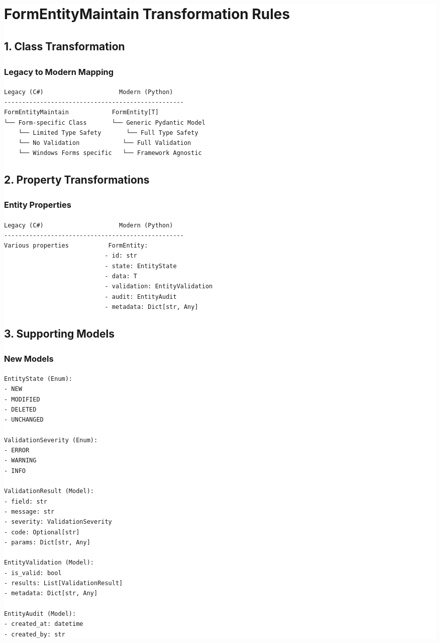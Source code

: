 # FormEntityMaintain Transformation Rules

## 1. Class Transformation

### Legacy to Modern Mapping
```
Legacy (C#)                     Modern (Python)
--------------------------------------------------
FormEntityMaintain            FormEntity[T]
└── Form-specific Class       └── Generic Pydantic Model
    └── Limited Type Safety       └── Full Type Safety
    └── No Validation            └── Full Validation
    └── Windows Forms specific   └── Framework Agnostic
```

## 2. Property Transformations

### Entity Properties
```
Legacy (C#)                     Modern (Python)
--------------------------------------------------
Various properties           FormEntity:
                            - id: str
                            - state: EntityState
                            - data: T
                            - validation: EntityValidation
                            - audit: EntityAudit
                            - metadata: Dict[str, Any]
```

## 3. Supporting Models

### New Models
```
EntityState (Enum):
- NEW
- MODIFIED
- DELETED
- UNCHANGED

ValidationSeverity (Enum):
- ERROR
- WARNING
- INFO

ValidationResult (Model):
- field: str
- message: str
- severity: ValidationSeverity
- code: Optional[str]
- params: Dict[str, Any]

EntityValidation (Model):
- is_valid: bool
- results: List[ValidationResult]
- metadata: Dict[str, Any]

EntityAudit (Model):
- created_at: datetime
- created_by: str
```